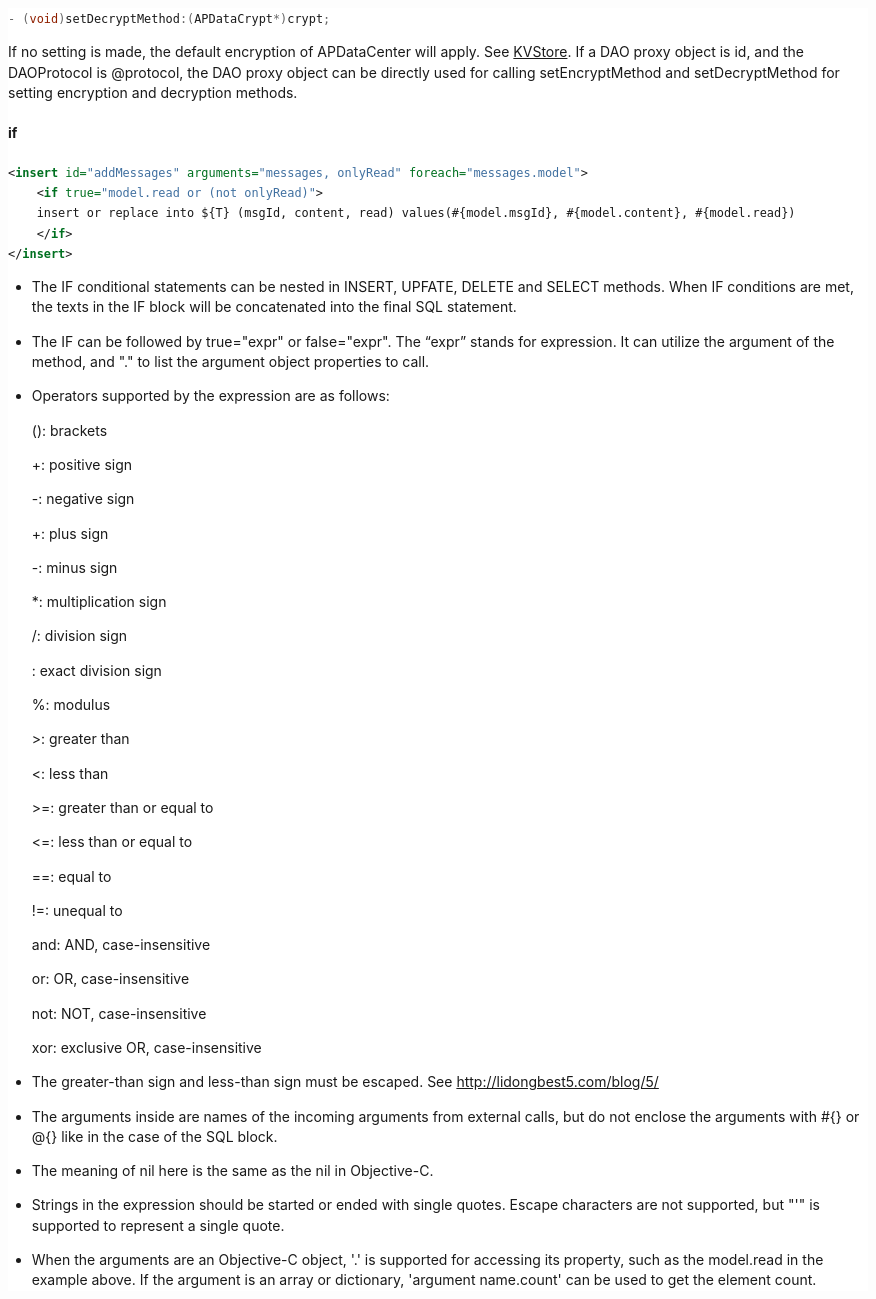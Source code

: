 ```C
- (void)setDecryptMethod:(APDataCrypt*)crypt;
```
If no setting is made, the default encryption of APDataCenter will apply. See [KVStore](#2). 
If a DAO proxy object is id<DAOProtocol>, and the DAOProtocol is @protocol<APDAOProtocol>, the DAO proxy object can be directly used for calling setEncryptMethod and setDecryptMethod for setting encryption and decryption methods. 

#### if
```xml
<insert id="addMessages" arguments="messages, onlyRead" foreach="messages.model">
    <if true="model.read or (not onlyRead)">
    insert or replace into ${T} (msgId, content, read) values(#{model.msgId}, #{model.content}, #{model.read})
    </if>
</insert>
```
* The IF conditional statements can be nested in INSERT, UPFATE, DELETE and SELECT methods.  When IF conditions are met, the texts in the IF block will be concatenated into the final SQL statement. 
* The IF can be followed by true="expr" or false="expr". The “expr” stands for expression. It can utilize the argument of the method, and "." to list the argument object properties to call. 
* Operators supported by the expression are as follows: 

  (): brackets

  +: positive sign

  -: negative sign

  +: plus sign

  -: minus sign

  *: multiplication sign

  /: division sign

  \: exact division sign

  %: modulus 

  &gt;: greater than

  <: less than

  &gt;=: greater than or equal to 

  <=: less than or equal to 

  ==: equal to

  !=: unequal to

  and: AND, case-insensitive

  or: OR, case-insensitive

  not: NOT, case-insensitive

  xor: exclusive OR, case-insensitive
* The greater-than sign and less-than sign must be escaped.  See http://lidongbest5.com/blog/5/
* The arguments inside are names of the incoming arguments from external calls, but do not enclose the arguments with #{} or @{} like in the case of the SQL block. 
* The meaning of nil here is the same as the nil in Objective-C. 
* Strings in the expression should be started or ended with single quotes. Escape characters are not supported, but "\'" is supported to represent a single quote. 
* When the arguments are an Objective-C object, '.' is supported for accessing its property, such as the model.read in the example above. If the argument is an array or dictionary, 'argument name.count' can be used to get the element count. 
